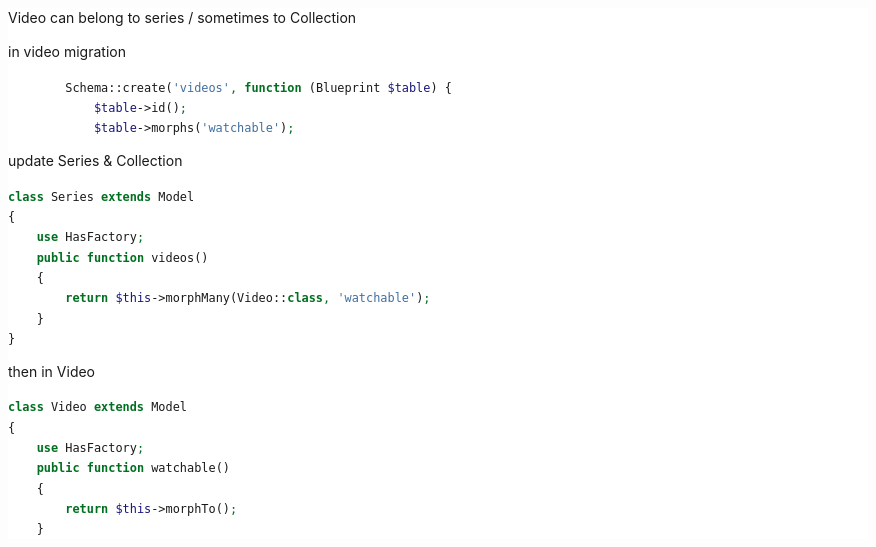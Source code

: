 Video can belong to series / sometimes to Collection

in video migration

```php
        Schema::create('videos', function (Blueprint $table) {
            $table->id();
            $table->morphs('watchable');
```

update Series & Collection

```php
class Series extends Model
{
    use HasFactory;
    public function videos()
    {
        return $this->morphMany(Video::class, 'watchable');
    }
}

```

then in Video

```php
class Video extends Model
{
    use HasFactory;
    public function watchable()
    {
        return $this->morphTo();
    }
```
